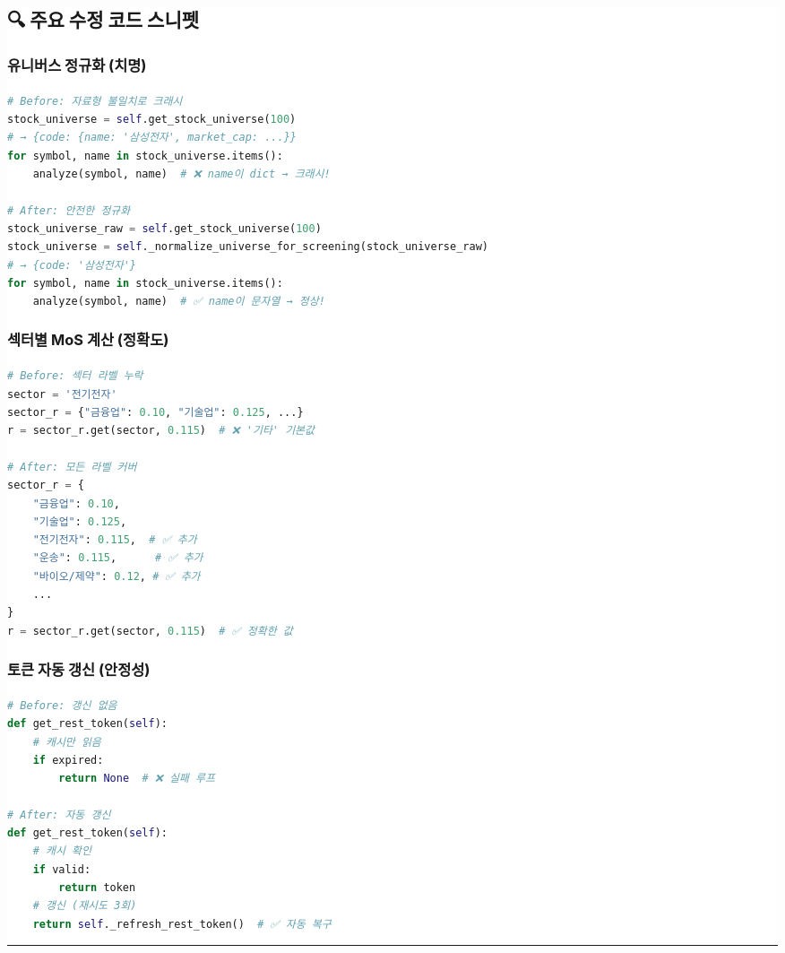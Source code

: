 
## 🔍 주요 수정 코드 스니펫

### **유니버스 정규화 (치명)**

```python
# Before: 자료형 불일치로 크래시
stock_universe = self.get_stock_universe(100)
# → {code: {name: '삼성전자', market_cap: ...}}
for symbol, name in stock_universe.items():
    analyze(symbol, name)  # ❌ name이 dict → 크래시!

# After: 안전한 정규화
stock_universe_raw = self.get_stock_universe(100)
stock_universe = self._normalize_universe_for_screening(stock_universe_raw)
# → {code: '삼성전자'}
for symbol, name in stock_universe.items():
    analyze(symbol, name)  # ✅ name이 문자열 → 정상!
```

### **섹터별 MoS 계산 (정확도)**

```python
# Before: 섹터 라벨 누락
sector = '전기전자'
sector_r = {"금융업": 0.10, "기술업": 0.125, ...}
r = sector_r.get(sector, 0.115)  # ❌ '기타' 기본값

# After: 모든 라벨 커버
sector_r = {
    "금융업": 0.10,
    "기술업": 0.125,
    "전기전자": 0.115,  # ✅ 추가
    "운송": 0.115,      # ✅ 추가
    "바이오/제약": 0.12, # ✅ 추가
    ...
}
r = sector_r.get(sector, 0.115)  # ✅ 정확한 값
```

### **토큰 자동 갱신 (안정성)**

```python
# Before: 갱신 없음
def get_rest_token(self):
    # 캐시만 읽음
    if expired:
        return None  # ❌ 실패 루프

# After: 자동 갱신
def get_rest_token(self):
    # 캐시 확인
    if valid:
        return token
    # 갱신 (재시도 3회)
    return self._refresh_rest_token()  # ✅ 자동 복구
```

---